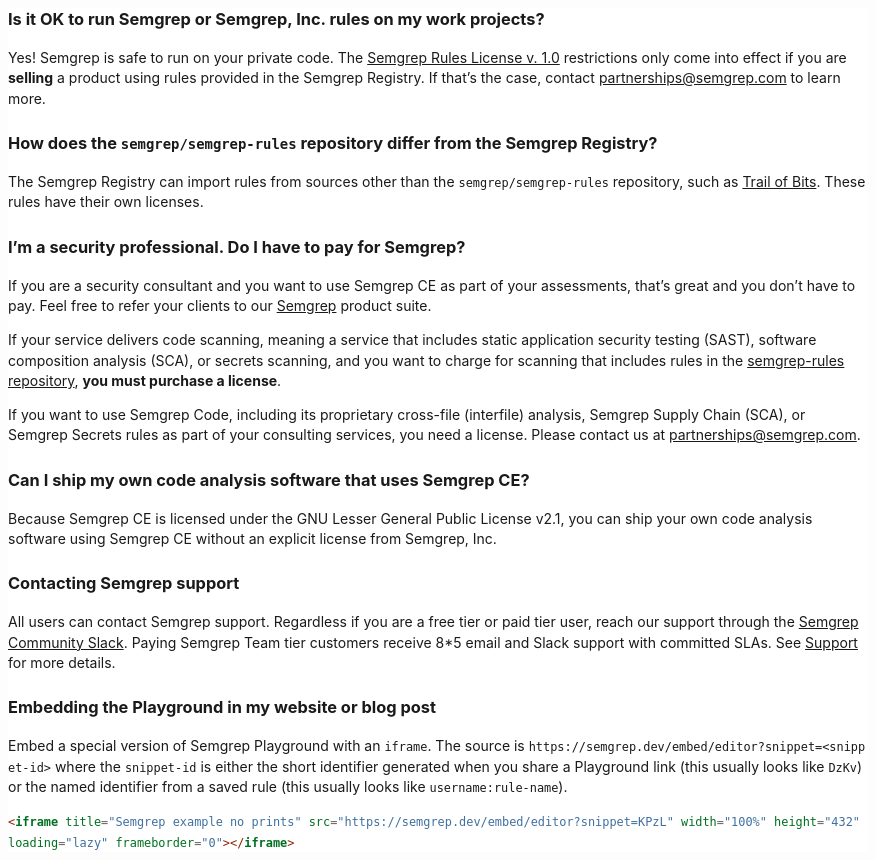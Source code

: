 ### Is it OK to run Semgrep or Semgrep, Inc. rules on my work projects?

Yes! Semgrep is safe to run on your private code. The [Semgrep Rules License v. 1.0](https://semgrep.dev/legal/rules-license/) restrictions only come into effect if you are **selling** a product using rules provided in the Semgrep Registry. If that’s the case, contact [<i class="fa-regular fa-envelope"></i> partnerships@semgrep.com](mailto:partnerships@semgrep.com) to learn more.

### How does the `semgrep/semgrep-rules` repository differ from the Semgrep Registry?

The Semgrep Registry can import rules from sources other than the `semgrep/semgrep-rules` repository, such as [<i class="fas fa-external-link fa-xs"></i> Trail of Bits](https://github.com/trailofbits/semgrep-rules). These rules have their own licenses.


### I’m a security professional. Do I have to pay for Semgrep?

If you are a security consultant and you want to use Semgrep CE as part of your assessments, that’s great and you don’t have to pay. Feel free to refer your clients to our [Semgrep](https://semgrep.dev/) product suite.

If your service delivers code scanning, meaning a service that includes static application security testing (SAST), software composition analysis (SCA), or secrets scanning, and you want to charge for scanning that includes rules in the [<i class="fas fa-external-link fa-xs"></i> semgrep-rules repository](https://github.com/semgrep/semgrep-rules), **you must purchase a license**.

If you want to use Semgrep Code, including its proprietary cross-file (interfile) analysis, Semgrep Supply Chain (SCA), or Semgrep Secrets rules as part of your consulting services, you need a license. Please contact us at [<i class="fa-regular fa-envelope"></i> partnerships@semgrep.com](mailto:partnerships@semgrep.com).

### Can I ship my own code analysis software that uses Semgrep CE?

Because Semgrep CE is licensed under the GNU Lesser General Public License v2.1, you can ship your own code analysis software using Semgrep CE without an explicit license from Semgrep, Inc.

### Contacting Semgrep support

All users can contact Semgrep support. Regardless if you are a free tier or paid tier user, reach our support through the [Semgrep Community Slack](https://go.semgrep.dev/slack). Paying Semgrep Team tier customers receive 8\*5 email and Slack support with committed SLAs. See [Support](/support) for more details.

### Embedding the Playground in my website or blog post

Embed a special version of Semgrep Playground with an `iframe`. The source is `https://semgrep.dev/embed/editor?snippet=<snippet-id>` where the `snippet-id` is either the short identifier generated when you share a Playground link (this usually looks like `DzKv`) or the named identifier from a saved rule (this usually looks like `username:rule-name`).

```html
<iframe title="Semgrep example no prints" src="https://semgrep.dev/embed/editor?snippet=KPzL" width="100%" height="432" loading="lazy" frameborder="0"></iframe>
```
